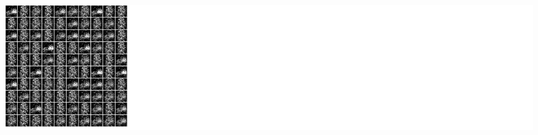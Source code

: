 <img src="./figs/dpcgan_fashionmnist_eps-0.2.png" width="200" alt="DP-CGAN-Fashion-MNIST-eps-0.2">
</figure>
</td>
<td>
<figure>